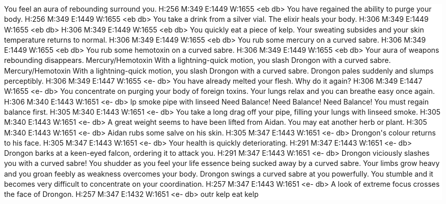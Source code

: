 You feel an aura of rebounding surround you.
H:256 M:349 E:1449 W:1655 &lt;eb db&gt; 
You have regained the ability to purge your body.
H:256 M:349 E:1449 W:1655 &lt;eb db&gt; 
You take a drink from a silver vial.
The elixir heals your body.
H:306 M:349 E:1449 W:1655 &lt;eb db&gt; 
H:306 M:349 E:1449 W:1655 &lt;eb db&gt; 
You quickly eat a piece of kelp.
Your sweating subsides and your skin temperature returns to normal.
H:306 M:349 E:1449 W:1655 &lt;eb db&gt; 
You rub some mercury on a curved sabre.
H:306 M:349 E:1449 W:1655 &lt;eb db&gt; 
You rub some hemotoxin on a curved sabre.
H:306 M:349 E:1449 W:1655 &lt;eb db&gt; 
Your aura of weapons rebounding disappears.
Mercury/Hemotoxin
With a lightning-quick motion, you slash Drongon with a curved sabre.
Mercury/Hemotoxin
With a lightning-quick motion, you slash Drongon with a curved sabre.
Drongon pales suddenly and slumps perceptibly.
H:306 M:349 E:1447 W:1655 &lt;e- db&gt; 
You have already melted your flesh. Why do it again?
H:306 M:349 E:1447 W:1655 &lt;e- db&gt; 
You concentrate on purging your body of foreign toxins.
Your lungs relax and you can breathe easy once again.
H:306 M:340 E:1443 W:1651 &lt;e- db&gt; lp
smoke pipe with linseed
Need Balance! Need Balance! Need Balance!
You must regain balance first.
H:305 M:340 E:1443 W:1651 &lt;e- db&gt; 
You take a long drag off your pipe, filling your lungs with linseed smoke.
H:305 M:340 E:1443 W:1651 &lt;e- db&gt; 
A great weight seems to have been lifted from Aidan.
You may eat another herb or plant.
H:305 M:340 E:1443 W:1651 &lt;e- db&gt; 
Aidan rubs some salve on his skin.
H:305 M:347 E:1443 W:1651 &lt;e- db&gt; 
Drongon's colour returns to his face.
H:305 M:347 E:1443 W:1651 &lt;e- db&gt; 
Your health is quickly deteriorating.
H:291 M:347 E:1443 W:1651 &lt;e- db&gt; 
Drongon barks at a keen-eyed falcon, ordering it to attack you.
H:291 M:347 E:1443 W:1651 &lt;e- db&gt; 
Drongon viciously slashes you with a curved sabre!
You shudder as you feel your life essence being sucked away by a curved sabre.
Your limbs grow heavy and you groan feebly as weakness overcomes your body.
Drongon swings a curved sabre at you powerfully.
You stumble and it becomes very difficult to concentrate on your coordination.
H:257 M:347 E:1443 W:1651 &lt;e- db&gt; 
A look of extreme focus crosses the face of Drongon.
H:257 M:347 E:1432 W:1651 &lt;e- db&gt; outr kelp
eat kelp
